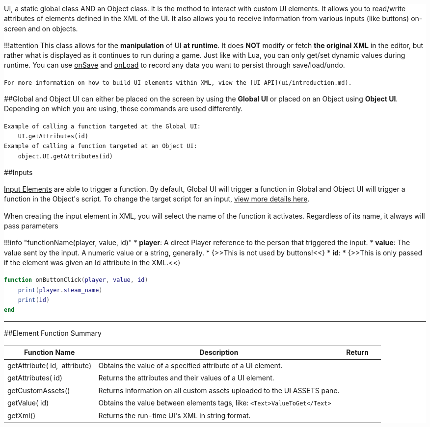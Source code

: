 UI, a static global class AND an Object class. It is the method to interact with custom UI elements. It allows you to read/write attributes of elements defined in the XML of the UI. It also allows you to receive information from various inputs (like buttons) on-screen and on objects.

!!!attention
    This class allows for the **manipulation** of UI **at runtime**. It does **NOT** modify or fetch **the original XML** in the editor, but rather what is displayed as it continues to run during a game. Just like with Lua, you can only get/set dynamic values during runtime. You can use [onSave](scripting/event.md#onsave) and [onLoad](scripting/event.md#onload) to record any data you want to persist through save/load/undo.

    For more information on how to build UI elements within XML, view the [UI API](ui/introduction.md).


##Global and Object
UI can either be placed on the screen by using the **Global UI** or placed on an Object using **Object UI**. Depending on which you are using, these commands are used differently.

    Example of calling a function targeted at the Global UI:
        UI.getAttributes(id)
    Example of calling a function targeted at an Object UI:
        object.UI.getAttributes(id)


##Inputs

[Input Elements](ui/input-elements.md) are able to trigger a function. By default, Global UI will trigger a function in Global and Object UI will trigger a function in the Object's script.  To change the target script for an input, [view more details here](ui/input-elements.md#targeting-triggers).

When creating the input element in XML, you will select the name of the function it activates. Regardless of its name, it always will pass parameters

!!!info "functionName(player, value, id)"
    * [<span class="tag pla"></span>](scripting/types.md) **player**: A direct Player reference to the person that triggered the input.
    * [<span class="tag var"></span>](scripting/types.md) **value**: The value sent by the input. A numeric value or a string, generally.
        * {>>This is not used by buttons!<<}
    * [<span class="tag str"></span>](scripting/types.md) **id**:
        * {>>This is only passed if the element was given an Id attribute in the XML.<<}

```lua
function onButtonClick(player, value, id)
    print(player.steam_name)
    print(id)
end
```

---

##Element Function Summary

Function Name | Description | Return | &nbsp;
-- | -- | -- | --
getAttribute([<span class="tag str"></span>](scripting/types.md)&nbsp;id, [<span class="tag str"></span>](scripting/types.md)&nbsp;attribute) | Obtains the value of a specified attribute of a UI element. | [<span class="ret var"></span>](scripting/types.md) | [<span class="i"></span>](#getattribute)
getAttributes([<span class="tag str"></span>](scripting/types.md)&nbsp;id) | Returns the attributes and their values of a UI element. | [<span class="ret tab"></span>](scripting/types.md) | [<span class="i"></span>](#getattributes)
getCustomAssets() | Returns information on all custom assets uploaded to the UI ASSETS pane. | [<span class="ret tab"></span>](scripting/types.md) | [<span class="i"></span>](#getcustomassets)
getValue([<span class="tag str"></span>](scripting/types.md)&nbsp;id) | Obtains the value between elements tags, like: `<Text>ValueToGet</Text>` | [<span class="ret str"></span>](scripting/types.md) | [<span class="i"></span>](#getvalue)
<a class="anchor" id="getxml"></a>getXml() | Returns the run-time UI's XML in string format. | [<span class="ret str"></span>](scripting/types.md) |